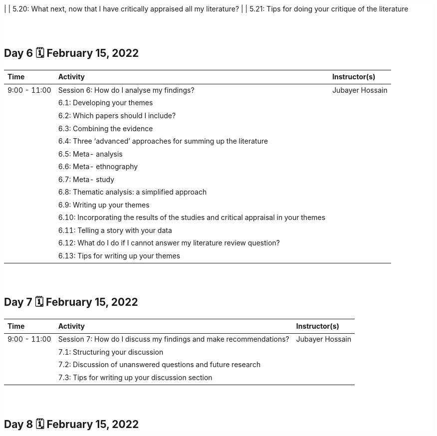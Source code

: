 | |   5.20: What next, now that I have critically appraised all my literature?
| |   5.21: Tips for doing your critique of the literature

<br>


## Day 6 :spiral_calendar: February 15, 2022

| Time | Activity | Instructor(s)| 
|:--------------|:--------| :--------|
| 9:00 - 11:00 |  Session 6: How do I analyse my findings?  | Jubayer Hossain|
| |   6.1: Developing your themes
| |   6.2: Which papers should I include?
| |   6.3: Combining the evidence 
| |   6.4: Three ‘advanced’ approaches for summing up the literature
| |   6.5: Meta- analysis
| |   6.6: Meta- ethnography
| |   6.7: Meta- study
| |   6.8: Thematic analysis: a simplified approach
| |   6.9: Writing up your themes
| |   6.10: Incorporating the results of the studies and critical appraisal in your themes
| |   6.11: Telling a story with your data
| |   6.12: What do I do if I cannot answer my literature review question?
| |   6.13: Tips for writing up your themes
<br>

## Day 7 :spiral_calendar: February 15, 2022

| Time | Activity | Instructor(s)| 
|:--------------|:--------| :--------|
| 9:00 - 11:00 |  Session 7: How do I discuss my findings and make recommendations?  | Jubayer Hossain|
| |   7.1: Structuring your discussion
| |   7.2: Discussion of unanswered questions and future research
| |   7.3: Tips for writing up your discussion section
<br>


## Day 8 :spiral_calendar: February 15, 2022
